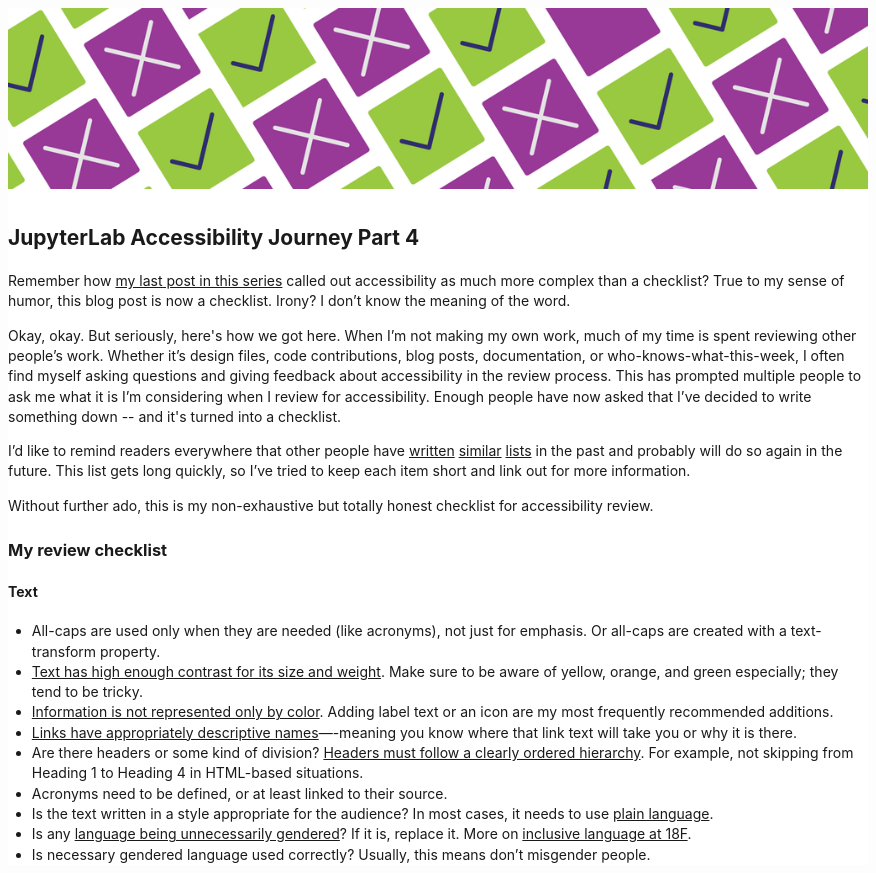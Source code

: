

![Checkmark and x-filled checkboxes in a repeating pattern.](/images/jlabaccess4.png)

## JupyterLab Accessibility Journey Part 4

Remember how [my last post in this series](https://labs.quansight.org/blog/2021/09/not-a-checklist/) 
called out accessibility as much more complex than a checklist? True to my 
sense of humor, this blog post is now a checklist. Irony? I don’t know the 
meaning of the word.

Okay, okay. But seriously, here's how we got here. When I’m not making 
my own work, much of my time is spent reviewing other people’s work. Whether 
it’s design files, code contributions, blog posts, documentation, or 
who-knows-what-this-week, I often find myself asking questions and giving 
feedback about accessibility in the review process. This has prompted multiple 
people to ask me what it is I’m considering when I review for accessibility. 
Enough people have now asked that I’ve decided to write something down -- and 
it's turned into a checklist.



I’d like to remind readers everywhere that other people have [written](https://tetralogical.com/blog/2022/01/18/quick-accessibility-tests-anyone-can-do/) 
[similar](https://www.a11yproject.com/checklist/) 
[lists](https://webaim.org/standards/wcag/checklist) 
in the past and probably will do so again in the future. This list gets 
long quickly, so I’ve tried to keep each item short and link out for more information.

Without further ado, this is my non-exhaustive but totally honest checklist 
for accessibility review.

### My review checklist

#### Text

- All-caps are used only when they are needed (like acronyms), not just 
for emphasis. Or all-caps are created with a text-transform property.
- [Text has high enough contrast for its size and weight](https://www.w3.org/WAI/WCAG21/Understanding/contrast-minimum). Make sure to be aware of yellow, orange, and green especially; they tend to be tricky.
- [Information is not represented only by color](https://www.w3.org/WAI/WCAG21/Understanding/use-of-color). Adding label text or an icon are my most frequently recommended additions.
- [Links have appropriately descriptive names](https://www.w3.org/WAI/WCAG21/Understanding/link-purpose-in-context)—-meaning you know where that link text will take you or why it is there.
- Are there headers or some kind of division? [Headers must follow a clearly ordered hierarchy](https://www.w3.org/WAI/tutorials/page-structure/headings/). For example, not skipping from Heading 1 to Heading 4 in HTML-based situations.
- Acronyms need to be defined, or at least linked to their source.
- Is the text written in a style appropriate for the audience? In most cases, it needs to use [plain language](https://www.plainlanguage.gov/guidelines/). 
- Is any [language being unnecessarily gendered](https://developers.google.com/style/inclusive-documentation#gendered-language)? If it is, replace it. More on [inclusive language at 18F](https://content-guide.18f.gov/our-style/inclusive-language).
- Is necessary gendered language used correctly? Usually, this means don’t misgender people.
